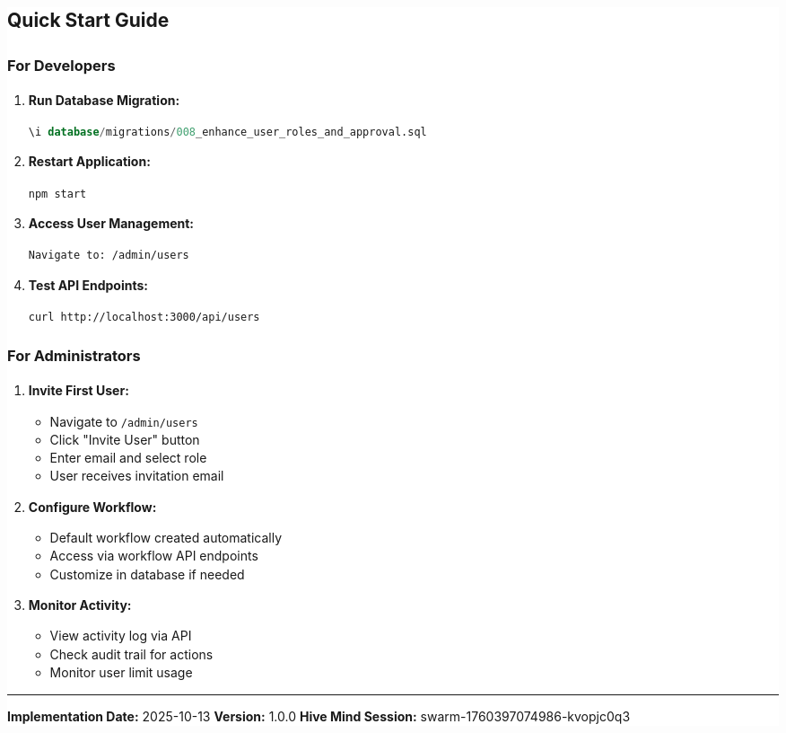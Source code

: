 
## Quick Start Guide

### For Developers

1. **Run Database Migration:**
   ```sql
   \i database/migrations/008_enhance_user_roles_and_approval.sql
   ```

2. **Restart Application:**
   ```bash
   npm start
   ```

3. **Access User Management:**
   ```
   Navigate to: /admin/users
   ```

4. **Test API Endpoints:**
   ```bash
   curl http://localhost:3000/api/users
   ```

### For Administrators

1. **Invite First User:**
   - Navigate to `/admin/users`
   - Click "Invite User" button
   - Enter email and select role
   - User receives invitation email

2. **Configure Workflow:**
   - Default workflow created automatically
   - Access via workflow API endpoints
   - Customize in database if needed

3. **Monitor Activity:**
   - View activity log via API
   - Check audit trail for actions
   - Monitor user limit usage

---

**Implementation Date:** 2025-10-13
**Version:** 1.0.0
**Hive Mind Session:** swarm-1760397074986-kvopjc0q3
